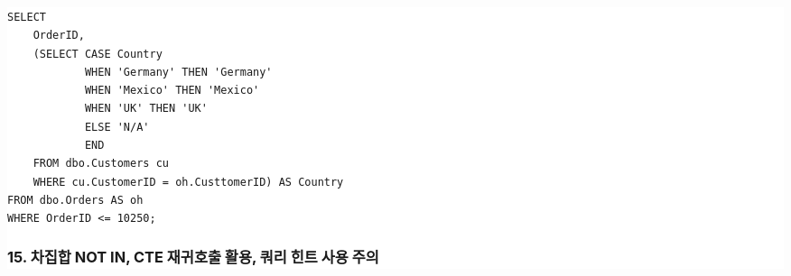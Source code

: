 ```
SELECT 
	OrderID,
	(SELECT CASE Country 
			WHEN 'Germany' THEN 'Germany' 
			WHEN 'Mexico' THEN 'Mexico' 
			WHEN 'UK' THEN 'UK' 
			ELSE 'N/A'
			END
	FROM dbo.Customers cu
	WHERE cu.CustomerID = oh.CusttomerID) AS Country
FROM dbo.Orders AS oh
WHERE OrderID <= 10250;	
```

### 15. 차집합 NOT IN, CTE 재귀호출 활용, 쿼리 힌트 사용 주의 